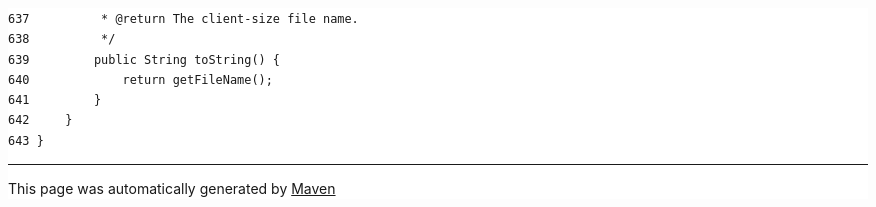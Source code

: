     637          * @return The client-size file name.
    638          */
    639         public String toString() {
    640             return getFileName();
    641         }
    642     }
    643 }

------------------------------------------------------------------------

This page was automatically generated by [Maven](http://maven.apache.org/)
